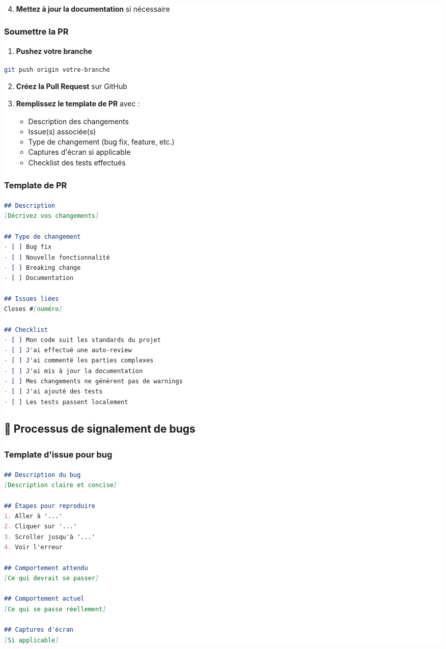 4. **Mettez à jour la documentation** si nécessaire

### Soumettre la PR

1. **Pushez votre branche**

```bash
git push origin votre-branche
```

2. **Créez la Pull Request** sur GitHub

3. **Remplissez le template de PR** avec :
   - Description des changements
   - Issue(s) associée(s)
   - Type de changement (bug fix, feature, etc.)
   - Captures d'écran si applicable
   - Checklist des tests effectués

### Template de PR

```markdown
## Description
[Décrivez vos changements]

## Type de changement
- [ ] Bug fix
- [ ] Nouvelle fonctionnalité
- [ ] Breaking change
- [ ] Documentation

## Issues liées
Closes #[numéro]

## Checklist
- [ ] Mon code suit les standards du projet
- [ ] J'ai effectué une auto-review
- [ ] J'ai commenté les parties complexes
- [ ] J'ai mis à jour la documentation
- [ ] Mes changements ne génèrent pas de warnings
- [ ] J'ai ajouté des tests
- [ ] Les tests passent localement
```

## 🐛 Processus de signalement de bugs

### Template d'issue pour bug

```markdown
## Description du bug
[Description claire et concise]

## Étapes pour reproduire
1. Aller à '...'
2. Cliquer sur '...'
3. Scroller jusqu'à '...'
4. Voir l'erreur

## Comportement attendu
[Ce qui devrait se passer]

## Comportement actuel
[Ce qui se passe réellement]

## Captures d'écran
[Si applicable]
```